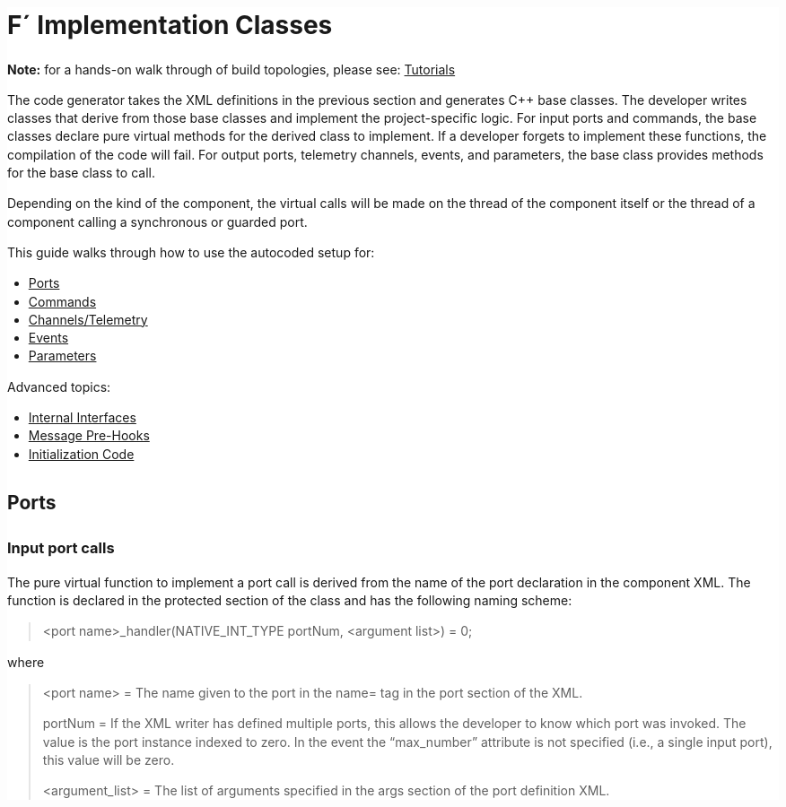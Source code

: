 # F´ Implementation Classes

**Note:** for a hands-on walk through of build topologies, please see: [Tutorials](../../Tutorials/README.md)

The code generator takes the XML definitions in the previous section and
generates C++ base classes. The developer writes classes that derive
from those base classes and implement the project-specific logic. For
input ports and commands, the base classes declare pure virtual methods
for the derived class to implement. If a developer forgets to implement
these functions, the compilation of the code will fail. For output
ports, telemetry channels, events, and parameters, the base class
provides methods for the base class to call.

Depending on the kind of the component, the virtual calls will be made
on the thread of the component itself or the thread of a component
calling a synchronous or guarded port.

This guide walks through how to use the autocoded setup for:
- [Ports](#ports)
- [Commands](#commands)
- [Channels/Telemetry](#telemetry)
- [Events](#events)
- [Parameters](#parameters)

Advanced topics:
- [Internal Interfaces](#internal-interfaces)
- [Message Pre-Hooks](#message-pre-hooks)
- [Initialization Code](#initialization-code)


## Ports

### Input port calls

The pure virtual function to implement a port call is derived from the
name of the port declaration in the component XML. The function is
declared in the protected section of the class and has the following
naming scheme:

> \<port name\>\_handler(NATIVE\_INT\_TYPE portNum, \<argument list\>) =
> 0;

where

> \<port name\> = The name given to the port in the name= tag in the
> port section of the XML.
>
> portNum = If the XML writer has defined multiple ports, this allows
> the developer to know which port was invoked. The value is the port
> instance indexed to zero. In the event the “max\_number” attribute is
> not specified (i.e., a single input port), this value will be zero.
>
> \<argument\_list\> = The list of arguments specified in the args
> section of the port definition XML.
